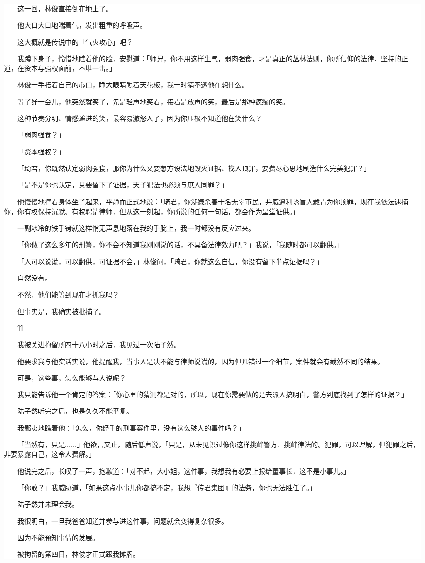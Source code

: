 &emsp;&emsp;这一回，林俊直接倒在地上了。  
  
&emsp;&emsp;他大口大口地喘着气，发出粗重的呼吸声。  
  
&emsp;&emsp;这大概就是传说中的「气火攻心」吧？  
  
&emsp;&emsp;我蹲下身子，怜惜地瞧着他的脸，安慰道：「师兄，你不用这样生气，弱肉强食，才是真正的丛林法则，你所信仰的法律、坚持的正道，在资本与强权面前，不堪一击。」  
  
&emsp;&emsp;林俊一手捂着自己的心口，睁大眼睛瞧着天花板，我一时猜不透他在想什么。  
  
&emsp;&emsp;等了好一会儿，他突然就笑了，先是轻声地笑着，接着是放声的笑，最后是那种疯癫的笑。  
  
&emsp;&emsp;这种节奏分明、情感递进的笑，最容易激怒人了，因为你压根不知道他在笑什么？  
  
&emsp;&emsp;「弱肉强食？」  
  
&emsp;&emsp;「资本强权？」  
  
&emsp;&emsp;「琦君，你既然认定弱肉强食，那你为什么又要想方设法地毁灭证据、找人顶罪，要费尽心思地制造什么完美犯罪？」  
  
&emsp;&emsp;「是不是你也认定，只要留下了证据，天子犯法也必须与庶人同罪？」  
  
&emsp;&emsp;他慢慢地撑着身体坐了起来，平静而正式地说：「琦君，你涉嫌杀害十名无辜市民，并威逼利诱盲人藏青为你顶罪，现在我依法逮捕你，你有权保持沉默、有权聘请律师，但从这一刻起，你所说的任何一句话，都会作为呈堂证供。」  
  
&emsp;&emsp;一副冰冷的铁手铐就这样悄无声息地落在我的手腕上，我一时都没有反应过来。  
  
&emsp;&emsp;「你做了这么多年的刑警，你不会不知道我刚刚说的话，不具备法律效力吧？」我说，「我随时都可以翻供。」  
  
&emsp;&emsp;「人可以说谎，可以翻供，可证据不会，」林俊问，「琦君，你就这么自信，你没有留下半点证据吗？」  
  
&emsp;&emsp;自然没有。  
  
&emsp;&emsp;不然，他们能等到现在才抓我吗？  
  
&emsp;&emsp;但事实是，我确实被批捕了。  
  
&emsp;&emsp;11  
  
&emsp;&emsp;我被关进拘留所四十八小时之后，我见过一次陆子然。  
  
&emsp;&emsp;他要求我与他实话实说，他提醒我，当事人是决不能与律师说谎的，因为但凡错过一个细节，案件就会有截然不同的结果。  
  
&emsp;&emsp;可是，这些事，怎么能够与人说呢？  
  
&emsp;&emsp;我只能告诉他一个肯定的答案：「你心里的猜测都是对的，所以，现在你需要做的是去派人搞明白，警方到底找到了怎样的证据？」  
  
&emsp;&emsp;陆子然听完之后，也是久久不能平复。  
  
&emsp;&emsp;我鄙夷地瞧着他：「怎么，你经手的刑事案件里，没有这么骇人的事件吗？」  
  
&emsp;&emsp;「当然有，只是……」他欲言又止，随后低声说，「只是，从未见识过像你这样挑衅警方、挑衅律法的。犯罪，可以理解，但犯罪之后，非要暴露自己，这令人费解。」  
  
&emsp;&emsp;他说完之后，长叹了一声，抱歉道：「对不起，大小姐，这件事，我想我有必要上报给董事长，这不是小事儿。」  
  
&emsp;&emsp;「你敢？」我威胁道，「如果这点小事儿你都搞不定，我想『传君集团』的法务，你也无法胜任了。」  
  
&emsp;&emsp;陆子然并未理会我。  
  
&emsp;&emsp;我很明白，一旦我爸爸知道并参与进这件事，问题就会变得复杂很多。  
  
&emsp;&emsp;因为不能预知事情的发展。  
  
&emsp;&emsp;被拘留的第四日，林俊才正式跟我摊牌。  
  